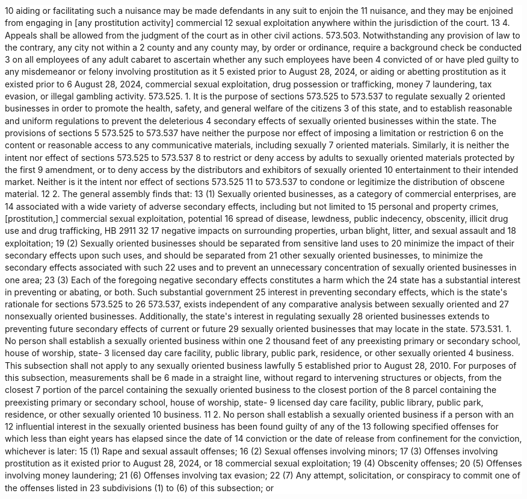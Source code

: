 10 aiding or facilitating such a nuisance may be made defendants in any suit to enjoin the
11 nuisance, and they may be enjoined from engaging in [any prostitution activity] commercial
12 sexual exploitation anywhere within the jurisdiction of the court.
13 4. Appeals shall be allowed from the judgment of the court as in other civil actions.
573.503. Notwithstanding any provision of law to the contrary, any city not within a
2 county and any county may, by order or ordinance, require a background check be conducted
3 on all employees of any adult cabaret to ascertain whether any such employees have been
4 convicted of or have pled guilty to any misdemeanor or felony involving prostitution as it
5 existed prior to August 28, 2024, or aiding or abetting prostitution as it existed prior to
6 August 28, 2024, commercial sexual exploitation, drug possession or trafficking, money
7 laundering, tax evasion, or illegal gambling activity.
573.525. 1. It is the purpose of sections 573.525 to 573.537 to regulate sexually
2 oriented businesses in order to promote the health, safety, and general welfare of the citizens
3 of this state, and to establish reasonable and uniform regulations to prevent the deleterious
4 secondary effects of sexually oriented businesses within the state. The provisions of sections
5 573.525 to 573.537 have neither the purpose nor effect of imposing a limitation or restriction
6 on the content or reasonable access to any communicative materials, including sexually
7 oriented materials. Similarly, it is neither the intent nor effect of sections 573.525 to 573.537
8 to restrict or deny access by adults to sexually oriented materials protected by the first
9 amendment, or to deny access by the distributors and exhibitors of sexually oriented
10 entertainment to their intended market. Neither is it the intent nor effect of sections 573.525
11 to 573.537 to condone or legitimize the distribution of obscene material.
12 2. The general assembly finds that:
13 (1) Sexually oriented businesses, as a category of commercial enterprises, are
14 associated with a wide variety of adverse secondary effects, including but not limited to
15 personal and property crimes, [prostitution,] commercial sexual exploitation, potential
16 spread of disease, lewdness, public indecency, obscenity, illicit drug use and drug trafficking,
HB 2911 32
17 negative impacts on surrounding properties, urban blight, litter, and sexual assault and
18 exploitation;
19 (2) Sexually oriented businesses should be separated from sensitive land uses to
20 minimize the impact of their secondary effects upon such uses, and should be separated from
21 other sexually oriented businesses, to minimize the secondary effects associated with such
22 uses and to prevent an unnecessary concentration of sexually oriented businesses in one area;
23 (3) Each of the foregoing negative secondary effects constitutes a harm which the
24 state has a substantial interest in preventing or abating, or both. Such substantial government
25 interest in preventing secondary effects, which is the state's rationale for sections 573.525 to
26 573.537, exists independent of any comparative analysis between sexually oriented and
27 nonsexually oriented businesses. Additionally, the state's interest in regulating sexually
28 oriented businesses extends to preventing future secondary effects of current or future
29 sexually oriented businesses that may locate in the state.
573.531. 1. No person shall establish a sexually oriented business within one
2 thousand feet of any preexisting primary or secondary school, house of worship, state-
3 licensed day care facility, public library, public park, residence, or other sexually oriented
4 business. This subsection shall not apply to any sexually oriented business lawfully
5 established prior to August 28, 2010. For purposes of this subsection, measurements shall be
6 made in a straight line, without regard to intervening structures or objects, from the closest
7 portion of the parcel containing the sexually oriented business to the closest portion of the
8 parcel containing the preexisting primary or secondary school, house of worship, state-
9 licensed day care facility, public library, public park, residence, or other sexually oriented
10 business.
11 2. No person shall establish a sexually oriented business if a person with an
12 influential interest in the sexually oriented business has been found guilty of any of the
13 following specified offenses for which less than eight years has elapsed since the date of
14 conviction or the date of release from confinement for the conviction, whichever is later:
15 (1) Rape and sexual assault offenses;
16 (2) Sexual offenses involving minors;
17 (3) Offenses involving prostitution as it existed prior to August 28, 2024, or
18 commercial sexual exploitation;
19 (4) Obscenity offenses;
20 (5) Offenses involving money laundering;
21 (6) Offenses involving tax evasion;
22 (7) Any attempt, solicitation, or conspiracy to commit one of the offenses listed in
23 subdivisions (1) to (6) of this subsection; or